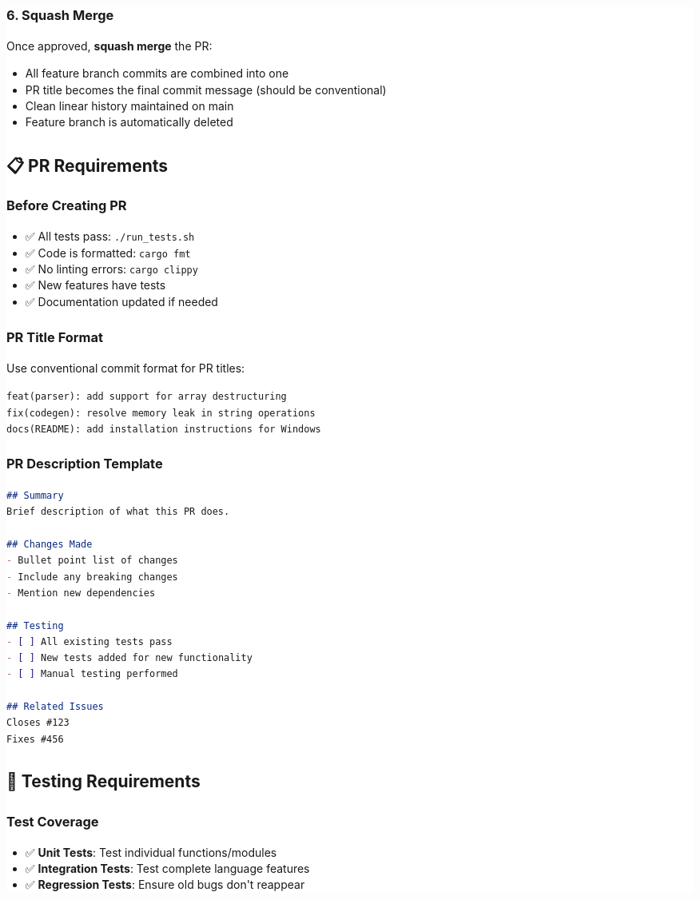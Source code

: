 ### 6. Squash Merge

Once approved, **squash merge** the PR:
- All feature branch commits are combined into one
- PR title becomes the final commit message (should be conventional)
- Clean linear history maintained on main
- Feature branch is automatically deleted

## 📋 PR Requirements

### Before Creating PR
- ✅ All tests pass: `./run_tests.sh` 
- ✅ Code is formatted: `cargo fmt`
- ✅ No linting errors: `cargo clippy`
- ✅ New features have tests
- ✅ Documentation updated if needed

### PR Title Format
Use conventional commit format for PR titles:
```
feat(parser): add support for array destructuring
fix(codegen): resolve memory leak in string operations
docs(README): add installation instructions for Windows
```

### PR Description Template
```markdown
## Summary
Brief description of what this PR does.

## Changes Made
- Bullet point list of changes
- Include any breaking changes
- Mention new dependencies

## Testing
- [ ] All existing tests pass
- [ ] New tests added for new functionality  
- [ ] Manual testing performed

## Related Issues
Closes #123
Fixes #456
```

## 🧪 Testing Requirements

### Test Coverage
- ✅ **Unit Tests**: Test individual functions/modules
- ✅ **Integration Tests**: Test complete language features
- ✅ **Regression Tests**: Ensure old bugs don't reappear
